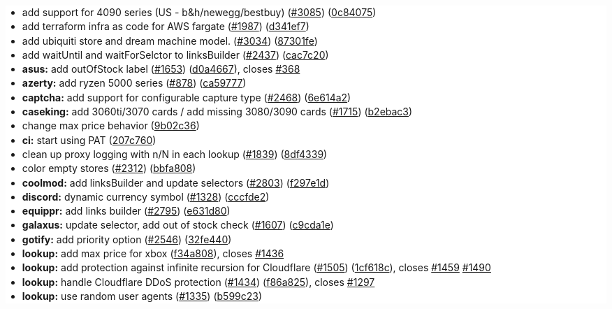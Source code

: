* add support for 4090 series (US - b&h/newegg/bestbuy) ([#3085](https://github.com/andrewmackrodt/streetmerchant/issues/3085)) ([0c84075](https://github.com/andrewmackrodt/streetmerchant/commit/0c840753911248d53ac272300c085940ca2c0ac9))
* add terraform infra as code for AWS fargate ([#1987](https://github.com/andrewmackrodt/streetmerchant/issues/1987)) ([d341ef7](https://github.com/andrewmackrodt/streetmerchant/commit/d341ef72aa6b74e54c11aeb455516b2a69a8a664))
* add ubiquiti store and dream machine model. ([#3034](https://github.com/andrewmackrodt/streetmerchant/issues/3034)) ([87301fe](https://github.com/andrewmackrodt/streetmerchant/commit/87301fefb7fef7710d52163132546c7c0830e8df))
* add waitUntil and waitForSelctor to linksBuilder ([#2437](https://github.com/andrewmackrodt/streetmerchant/issues/2437)) ([cac7c20](https://github.com/andrewmackrodt/streetmerchant/commit/cac7c20193caaec5d41291104e66aa01a65adceb))
* **asus:** add outOfStock label ([#1653](https://github.com/andrewmackrodt/streetmerchant/issues/1653)) ([d0a4667](https://github.com/andrewmackrodt/streetmerchant/commit/d0a4667a643398d836652642b993107ed05619d8)), closes [#368](https://github.com/andrewmackrodt/streetmerchant/issues/368)
* **azerty:** add ryzen 5000 series  ([#878](https://github.com/andrewmackrodt/streetmerchant/issues/878)) ([ca59777](https://github.com/andrewmackrodt/streetmerchant/commit/ca59777917777401affc5b72a68238983f286237))
* **captcha:** add support for configurable capture type ([#2468](https://github.com/andrewmackrodt/streetmerchant/issues/2468)) ([6e614a2](https://github.com/andrewmackrodt/streetmerchant/commit/6e614a24918f38d189a3d3b70174fbd1590f78cc))
* **caseking:** add 3060ti/3070 cards / add missing 3080/3090 cards ([#1715](https://github.com/andrewmackrodt/streetmerchant/issues/1715)) ([b2ebac3](https://github.com/andrewmackrodt/streetmerchant/commit/b2ebac36c078d8001501d45e3a2bbf5f91a1a489))
* change max price behavior ([9b02c36](https://github.com/andrewmackrodt/streetmerchant/commit/9b02c36370aaf7fef20a90b2427273c2f7b30f00))
* **ci:** start using PAT ([207c760](https://github.com/andrewmackrodt/streetmerchant/commit/207c7605eff2a812b7488dc701d164fd2f65c1f1))
* clean up proxy logging with n/N in each lookup ([#1839](https://github.com/andrewmackrodt/streetmerchant/issues/1839)) ([8df4339](https://github.com/andrewmackrodt/streetmerchant/commit/8df4339bdb3d96cb448e3acb727fdc534688bfc0))
* color empty stores ([#2312](https://github.com/andrewmackrodt/streetmerchant/issues/2312)) ([bbfa808](https://github.com/andrewmackrodt/streetmerchant/commit/bbfa808b820ee2d16c65dfdcecce58645f4899d0))
* **coolmod:** add linksBuilder and update selectors ([#2803](https://github.com/andrewmackrodt/streetmerchant/issues/2803)) ([f297e1d](https://github.com/andrewmackrodt/streetmerchant/commit/f297e1d7d3d03ab57e2e5c4dcf150f0d44ed750d))
* **discord:** dynamic currency symbol ([#1328](https://github.com/andrewmackrodt/streetmerchant/issues/1328)) ([cccfde2](https://github.com/andrewmackrodt/streetmerchant/commit/cccfde245affc11506c69d1ef6c30c09953307d4))
* **equippr:** add links builder ([#2795](https://github.com/andrewmackrodt/streetmerchant/issues/2795)) ([e631d80](https://github.com/andrewmackrodt/streetmerchant/commit/e631d805fcc07f057b6ad3204497446fd6377223))
* **galaxus:** update selector, add out of stock check ([#1607](https://github.com/andrewmackrodt/streetmerchant/issues/1607)) ([c9cda1e](https://github.com/andrewmackrodt/streetmerchant/commit/c9cda1e4e597c7103a32c32c9e5a79824ad44de5))
* **gotify:** add priority option ([#2546](https://github.com/andrewmackrodt/streetmerchant/issues/2546)) ([32fe440](https://github.com/andrewmackrodt/streetmerchant/commit/32fe440049ce97c5683ca03276212899b2211af5))
* **lookup:** add max price for xbox ([f34a808](https://github.com/andrewmackrodt/streetmerchant/commit/f34a808451b735c384f4b763cedd816c85ab7abc)), closes [#1436](https://github.com/andrewmackrodt/streetmerchant/issues/1436)
* **lookup:** add protection against infinite recursion for Cloudflare ([#1505](https://github.com/andrewmackrodt/streetmerchant/issues/1505)) ([1cf618c](https://github.com/andrewmackrodt/streetmerchant/commit/1cf618c1c12d3ab94688139a8410bed181af3eb2)), closes [#1459](https://github.com/andrewmackrodt/streetmerchant/issues/1459) [#1490](https://github.com/andrewmackrodt/streetmerchant/issues/1490)
* **lookup:** handle Cloudflare DDoS protection ([#1434](https://github.com/andrewmackrodt/streetmerchant/issues/1434)) ([f86a825](https://github.com/andrewmackrodt/streetmerchant/commit/f86a8259f37f0ed25b00e243b29aa28c3e68bdff)), closes [#1297](https://github.com/andrewmackrodt/streetmerchant/issues/1297)
* **lookup:** use random user agents ([#1335](https://github.com/andrewmackrodt/streetmerchant/issues/1335)) ([b599c23](https://github.com/andrewmackrodt/streetmerchant/commit/b599c23b51735212e5369ce03a44bbd1bccafa42))